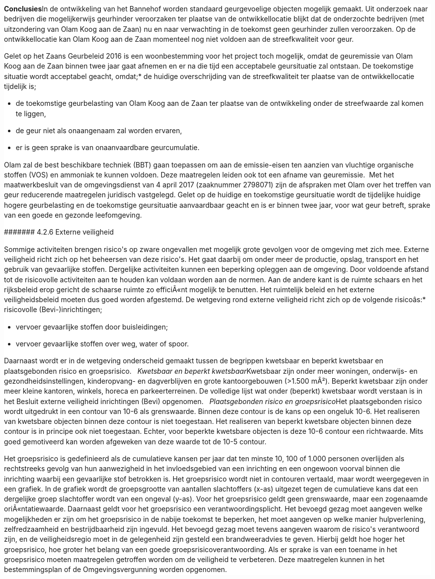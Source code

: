 **Conclusies**In de ontwikkeling van het Bannehof worden standaard geurgevoelige objecten mogelijk gemaakt. Uit onderzoek naar bedrijven die mogelijkerwijs geurhinder veroorzaken ter plaatse van de ontwikkellocatie blijkt dat de onderzochte bedrijven (met uitzondering van Olam Koog aan de Zaan) nu en naar verwachting in de toekomst geen geurhinder zullen veroorzaken. Op de ontwikkellocatie kan Olam Koog aan de Zaan momenteel nog niet voldoen aan de streefkwaliteit voor geur.

Gelet op het Zaans Geurbeleid 2016 is een woonbestemming voor het project toch mogelijk, omdat de geuremissie van Olam Koog aan de Zaan binnen twee jaar gaat afnemen en er na die tijd een acceptabele geursituatie zal ontstaan. De toekomstige situatie wordt acceptabel geacht, omdat;* de huidige overschrijding van de streefkwaliteit ter plaatse van de ontwikkellocatie tijdelijk is;

* de toekomstige geurbelasting van Olam Koog aan de Zaan ter plaatse van de ontwikkeling onder de streefwaarde zal komen te liggen,

* de geur niet als onaangenaam zal worden ervaren,

* er is geen sprake is van onaanvaardbare geurcumulatie.

Olam zal de best beschikbare techniek (BBT) gaan toepassen om aan de emissie\-eisen ten aanzien van vluchtige organische stoffen (VOS) en ammoniak te kunnen voldoen. Deze maatregelen leiden ook tot een afname van geuremissie.  Met het maatwerkbesluit van de omgevingsdienst van 4 april 2017 (zaaknummer 2798071\) zijn de afspraken met Olam over het treffen van geur reducerende maatregelen juridisch vastgelegd. Gelet op de huidige en toekomstige geursituatie wordt de tijdelijke huidige hogere geurbelasting en de toekomstige geursituatie aanvaardbaar geacht en is er binnen twee jaar, voor wat geur betreft, sprake van een goede en gezonde leefomgeving.

####### 4\.2\.6 Externe veiligheid

Sommige activiteiten brengen risico's op zware ongevallen met mogelijk grote gevolgen voor de omgeving met zich mee. Externe veiligheid richt zich op het beheersen van deze risico's. Het gaat daarbij om onder meer de productie, opslag, transport en het gebruik van gevaarlijke stoffen. Dergelijke activiteiten kunnen een beperking opleggen aan de omgeving. Door voldoende afstand tot de risicovolle activiteiten aan te houden kan voldaan worden aan de normen. Aan de andere kant is de ruimte schaars en het rijksbeleid erop gericht de schaarse ruimte zo efficiÃ«nt mogelijk te benutten. Het ruimtelijk beleid en het externe veiligheidsbeleid moeten dus goed worden afgestemd. De wetgeving rond externe veiligheid richt zich op de volgende risicoâs:* risicovolle (Bevi\-)inrichtingen;

* vervoer gevaarlijke stoffen door buisleidingen;

* vervoer gevaarlijke stoffen over weg, water of spoor.

Daarnaast wordt er in de wetgeving onderscheid gemaakt tussen de begrippen kwetsbaar en beperkt kwetsbaar en plaatsgebonden risico en groepsrisico.   *Kwetsbaar en beperkt kwetsbaar*Kwetsbaar zijn onder meer woningen, onderwijs\- en gezondheidsinstellingen, kinderopvang\- en dagverblijven en grote kantoorgebouwen (\>1\.500 mÂ²). Beperkt kwetsbaar zijn onder meer kleine kantoren, winkels, horeca en parkeerterreinen. De volledige lijst wat onder (beperkt) kwetsbaar wordt verstaan is in het Besluit externe veiligheid inrichtingen (Bevi) opgenomen.   *Plaatsgebonden risico en groepsrisico*Het plaatsgebonden risico wordt uitgedrukt in een contour van 10\-6 als grenswaarde. Binnen deze contour is de kans op een ongeluk 10\-6\. Het realiseren van kwetsbare objecten binnen deze contour is niet toegestaan. Het realiseren van beperkt kwetsbare objecten binnen deze contour is in principe ook niet toegestaan. Echter, voor beperkte kwetsbare objecten is deze 10\-6 contour een richtwaarde. Mits goed gemotiveerd kan worden afgeweken van deze waarde tot de 10\-5 contour.

Het groepsrisico is gedefinieerd als de cumulatieve kansen per jaar dat ten minste 10, 100 of 1\.000 personen overlijden als rechtstreeks gevolg van hun aanwezigheid in het invloedsgebied van een inrichting en een ongewoon voorval binnen die inrichting waarbij een gevaarlijke stof betrokken is. Het groepsrisico wordt niet in contouren vertaald, maar wordt weergegeven in een grafiek. In de grafiek wordt de groepsgrootte van aantallen slachtoffers (x\-as) uitgezet tegen de cumulatieve kans dat een dergelijke groep slachtoffer wordt van een ongeval (y\-as). Voor het groepsrisico geldt geen grenswaarde, maar een zogenaamde oriÃ«ntatiewaarde. Daarnaast geldt voor het groepsrisico een verantwoordingsplicht. Het bevoegd gezag moet aangeven welke mogelijkheden er zijn om het groepsrisico in de nabije toekomst te beperken, het moet aangeven op welke manier hulpverlening, zelfredzaamheid en bestrijdbaarheid zijn ingevuld. Het bevoegd gezag moet tevens aangeven waarom de risico's verantwoord zijn, en de veiligheidsregio moet in de gelegenheid zijn gesteld een brandweeradvies te geven. Hierbij geldt hoe hoger het groepsrisico, hoe groter het belang van een goede groepsrisicoverantwoording. Als er sprake is van een toename in het groepsrisico moeten maatregelen getroffen worden om de veiligheid te verbeteren. Deze maatregelen kunnen in het bestemmingsplan of de Omgevingsvergunning worden opgenomen.

